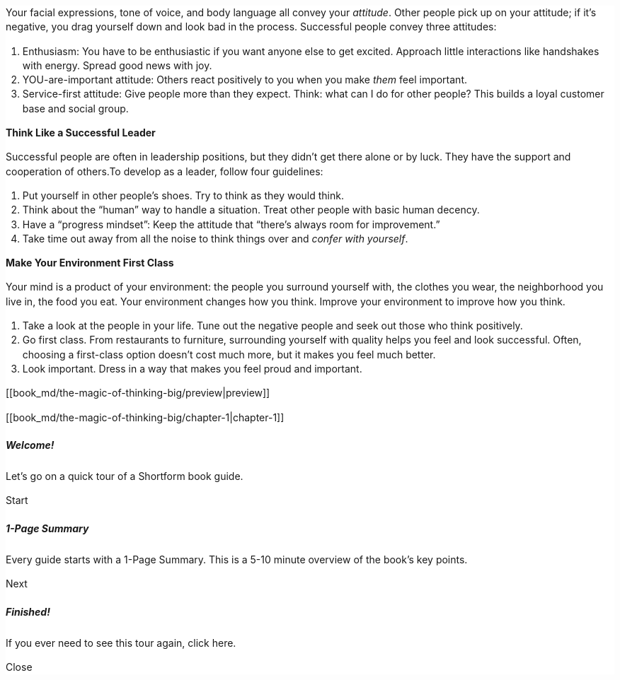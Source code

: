 Your facial expressions, tone of voice, and body language all convey your _attitude_. Other people pick up on your attitude; if it’s negative, you drag yourself down and look bad in the process. Successful people convey three attitudes:

  1. Enthusiasm: You have to be enthusiastic if you want anyone else to get excited. Approach little interactions like handshakes with energy. Spread good news with joy.
  2. YOU-are-important attitude: Others react positively to you when you make _them_ feel important.
  3. Service-first attitude: Give people more than they expect. Think: what can I do for other people? This builds a loyal customer base and social group.



**Think Like a Successful Leader**

Successful people are often in leadership positions, but they didn’t get there alone or by luck. They have the support and cooperation of others.To develop as a leader, follow four guidelines:

  1. Put yourself in other people’s shoes. Try to think as they would think. 
  2. Think about the “human” way to handle a situation. Treat other people with basic human decency. 
  3. Have a “progress mindset”: Keep the attitude that “there’s always room for improvement.” 
  4. Take time out away from all the noise to think things over and _confer with yourself_. 



**Make Your Environment First Class**

Your mind is a product of your environment: the people you surround yourself with, the clothes you wear, the neighborhood you live in, the food you eat. Your environment changes how you think. Improve your environment to improve how you think.

  1. Take a look at the people in your life. Tune out the negative people and seek out those who think positively.
  2. Go first class. From restaurants to furniture, surrounding yourself with quality helps you feel and look successful. Often, choosing a first-class option doesn’t cost much more, but it makes you feel much better.
  3. Look important. Dress in a way that makes you feel proud and important. 



[[book_md/the-magic-of-thinking-big/preview|preview]]

[[book_md/the-magic-of-thinking-big/chapter-1|chapter-1]]

##### Welcome!

Let’s go on a quick tour of a Shortform book guide. 

Start

##### 1-Page Summary

Every guide starts with a 1-Page Summary. This is a 5-10 minute overview of the book’s key points. 

Next

##### Finished!

If you ever need to see this tour again, click here. 

Close
